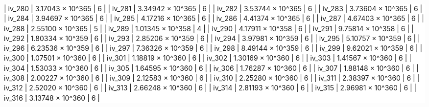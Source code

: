 | iv_280 | 3.17043 × 10^365 | 6 |
| iv_281 | 3.34942 × 10^365 | 6 |
| iv_282 | 3.53744 × 10^365 | 6 |
| iv_283 | 3.73604 × 10^365 | 6 |
| iv_284 | 3.94697 × 10^365 | 6 |
| iv_285 | 4.17216 × 10^365 | 6 |
| iv_286 | 4.41374 × 10^365 | 6 |
| iv_287 | 4.67403 × 10^365 | 6 |
| iv_288 | 2.55100 × 10^365 | 5 |
| iv_289 | 1.01345 × 10^358 | 4 |
| iv_290 | 4.17911 × 10^358 | 6 |
| iv_291 | 9.75814 × 10^358 | 6 |
| iv_292 | 1.80334 × 10^359 | 6 |
| iv_293 | 2.85206 × 10^359 | 6 |
| iv_294 | 3.97981 × 10^359 | 6 |
| iv_295 | 5.10757 × 10^359 | 6 |
| iv_296 | 6.23536 × 10^359 | 6 |
| iv_297 | 7.36326 × 10^359 | 6 |
| iv_298 | 8.49144 × 10^359 | 6 |
| iv_299 | 9.62021 × 10^359 | 6 |
| iv_300 | 1.07501 × 10^360 | 6 |
| iv_301 | 1.18819 × 10^360 | 6 |
| iv_302 | 1.30169 × 10^360 | 6 |
| iv_303 | 1.41567 × 10^360 | 6 |
| iv_304 | 1.53033 × 10^360 | 6 |
| iv_305 | 1.64595 × 10^360 | 6 |
| iv_306 | 1.76287 × 10^360 | 6 |
| iv_307 | 1.88148 × 10^360 | 6 |
| iv_308 | 2.00227 × 10^360 | 6 |
| iv_309 | 2.12583 × 10^360 | 6 |
| iv_310 | 2.25280 × 10^360 | 6 |
| iv_311 | 2.38397 × 10^360 | 6 |
| iv_312 | 2.52020 × 10^360 | 6 |
| iv_313 | 2.66248 × 10^360 | 6 |
| iv_314 | 2.81193 × 10^360 | 6 |
| iv_315 | 2.96981 × 10^360 | 6 |
| iv_316 | 3.13748 × 10^360 | 6 |